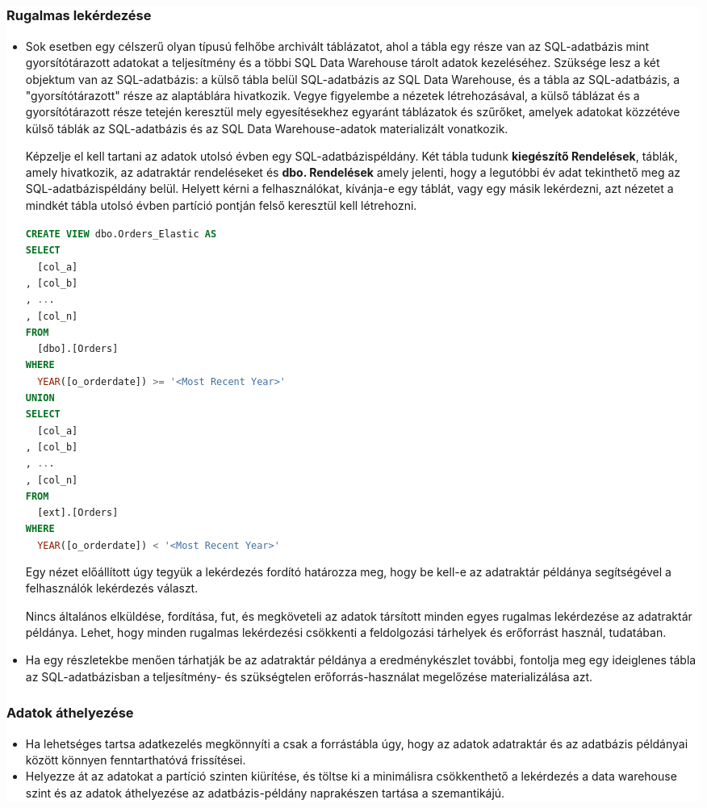 
### <a name="elastic-querying"></a>Rugalmas lekérdezése

- Sok esetben egy célszerű olyan típusú felhőbe archivált táblázatot, ahol a tábla egy része van az SQL-adatbázis mint gyorsítótárazott adatokat a teljesítmény és a többi SQL Data Warehouse tárolt adatok kezeléséhez. Szüksége lesz a két objektum van az SQL-adatbázis: a külső tábla belül SQL-adatbázis az SQL Data Warehouse, és a tábla az SQL-adatbázis, a "gyorsítótárazott" része az alaptáblára hivatkozik. Vegye figyelembe a nézetek létrehozásával, a külső táblázat és a gyorsítótárazott része tetején keresztül mely egyesítésekhez egyaránt táblázatok és szűrőket, amelyek adatokat közzétéve külső táblák az SQL-adatbázis és az SQL Data Warehouse-adatok materializált vonatkozik.

  Képzelje el kell tartani az adatok utolsó évben egy SQL-adatbázispéldány. Két tábla tudunk **kiegészítő Rendelések**, táblák, amely hivatkozik, az adatraktár rendeléseket és **dbo. Rendelések** amely jelenti, hogy a legutóbbi év adat tekinthető meg az SQL-adatbázispéldány belül. Helyett kérni a felhasználókat, kívánja-e egy táblát, vagy egy másik lekérdezni, azt nézetet a mindkét tábla utolsó évben partíció pontján felső keresztül kell létrehozni.

  ```sql
  CREATE VIEW dbo.Orders_Elastic AS
  SELECT 
    [col_a]     
  , [col_b]         
  , ...
  , [col_n]
  FROM
    [dbo].[Orders]
  WHERE 
    YEAR([o_orderdate]) >= '<Most Recent Year>'
  UNION
  SELECT 
    [col_a]     
  , [col_b]         
  , ...
  , [col_n]         
  FROM
    [ext].[Orders]
  WHERE
    YEAR([o_orderdate]) < '<Most Recent Year>'
  ```

  Egy nézet előállított úgy tegyük a lekérdezés fordító határozza meg, hogy be kell-e az adatraktár példánya segítségével a felhasználók lekérdezés választ. 

  Nincs általános elküldése, fordítása, fut, és megköveteli az adatok társított minden egyes rugalmas lekérdezése az adatraktár példánya. Lehet, hogy minden rugalmas lekérdezési csökkenti a feldolgozási tárhelyek és erőforrást használ, tudatában.  


- Ha egy részletekbe menően tárhatják be az adatraktár példánya a eredménykészlet további, fontolja meg egy ideiglenes tábla az SQL-adatbázisban a teljesítmény- és szükségtelen erőforrás-használat megelőzése materializálása azt.

### <a name="moving-data"></a>Adatok áthelyezése 

- Ha lehetséges tartsa adatkezelés megkönnyíti a csak a forrástábla úgy, hogy az adatok adatraktár és az adatbázis példányai között könnyen fenntarthatóvá frissítései.
- Helyezze át az adatokat a partíció szinten kiürítése, és töltse ki a minimálisra csökkenthető a lekérdezés a data warehouse szint és az adatok áthelyezése az adatbázis-példány naprakészen tartása a szemantikájú. 


[SQL Data Warehouse development overview]: ./sql-data-warehouse-overview-develop/
[Configure Elastic Query with SQL Data Warehouse]: ./tutorial-elastic-query-with-sql-datababase-and-sql-data-warehouse.md
[Feedback Page]: https://feedback.azure.com/forums/307516-sql-data-warehouse
[Azure SQL Database elastic query overview]: ../sql-database/sql-database-elastic-query-overview.md